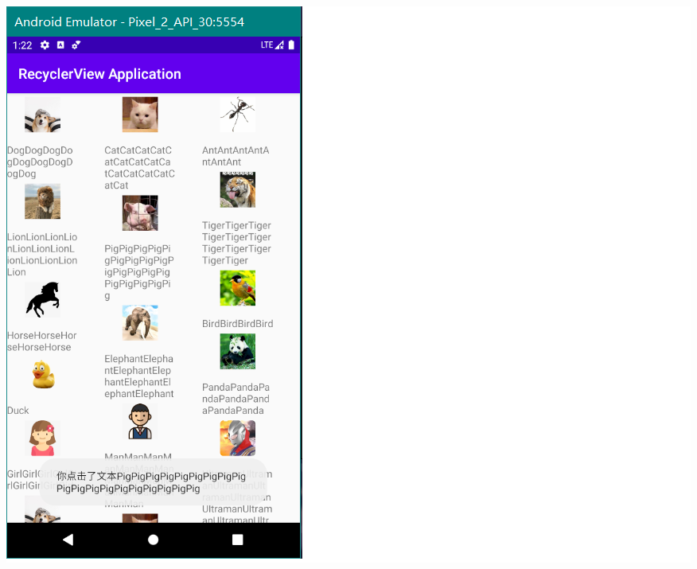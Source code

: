 ![clickview.PNG](https://github.com/Rainal14/2018118114_Android/blob/homework/Lab_05/Pic/clickview.PNG?raw=true)